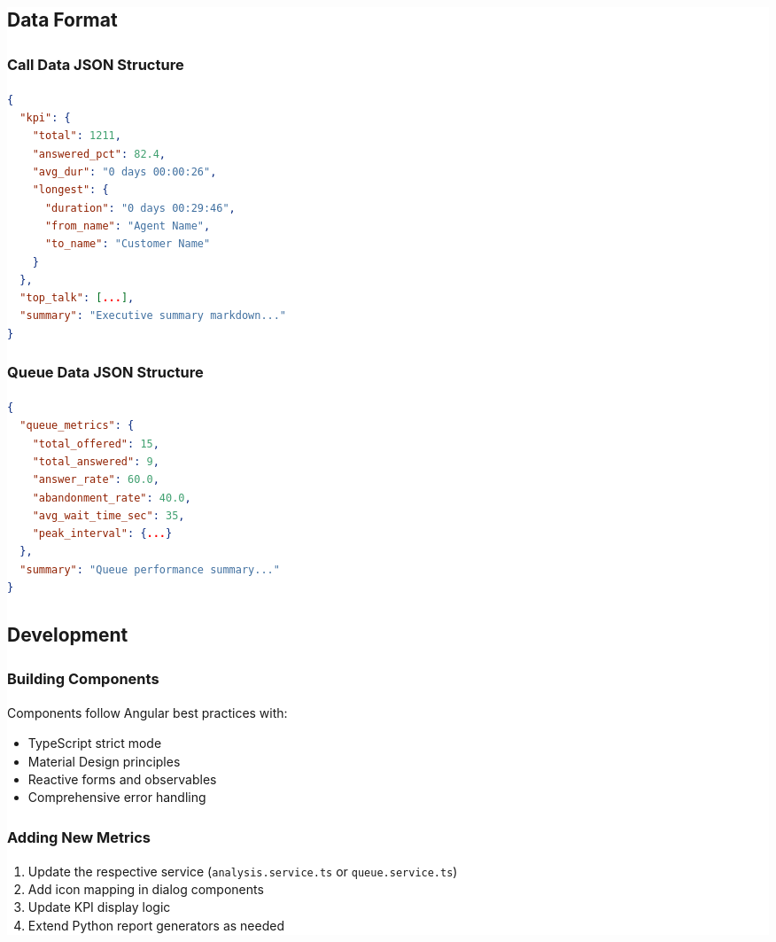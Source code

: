 ## Data Format

### Call Data JSON Structure
```json
{
  "kpi": {
    "total": 1211,
    "answered_pct": 82.4,
    "avg_dur": "0 days 00:00:26",
    "longest": {
      "duration": "0 days 00:29:46",
      "from_name": "Agent Name",
      "to_name": "Customer Name"
    }
  },
  "top_talk": [...],
  "summary": "Executive summary markdown..."
}
```

### Queue Data JSON Structure  
```json
{
  "queue_metrics": {
    "total_offered": 15,
    "total_answered": 9,
    "answer_rate": 60.0,
    "abandonment_rate": 40.0,
    "avg_wait_time_sec": 35,
    "peak_interval": {...}
  },
  "summary": "Queue performance summary..."
}
```

## Development

### Building Components
Components follow Angular best practices with:
- TypeScript strict mode
- Material Design principles  
- Reactive forms and observables
- Comprehensive error handling

### Adding New Metrics
1. Update the respective service (`analysis.service.ts` or `queue.service.ts`)
2. Add icon mapping in dialog components
3. Update KPI display logic
4. Extend Python report generators as needed
